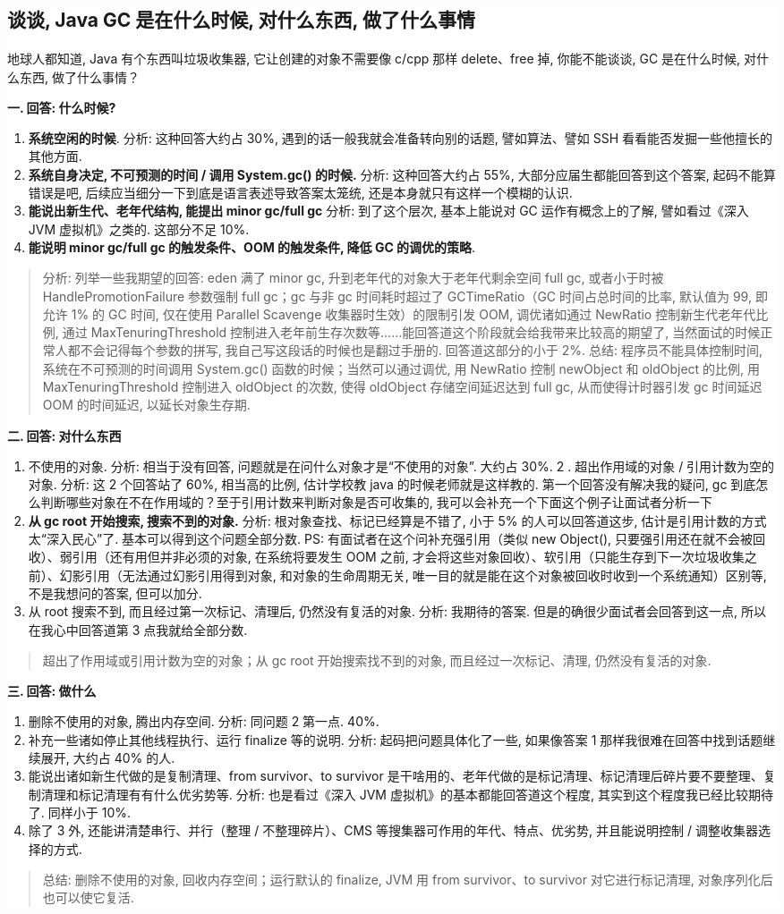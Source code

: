 ## 谈谈, Java GC 是在什么时候, 对什么东西, 做了什么事情

地球人都知道, Java 有个东西叫垃圾收集器, 它让创建的对象不需要像 c/cpp 那样 delete、free 掉, 你能不能谈谈, GC 是在什么时候, 对什么东西,
做了什么事情？

**一. 回答: 什么时候?**

1. **系统空闲的时候**.
   分析: 这种回答大约占 30%, 遇到的话一般我就会准备转向别的话题, 譬如算法、譬如 SSH 看看能否发掘一些他擅长的其他方面.
2. **系统自身决定, 不可预测的时间 / 调用 System.gc() 的时候.**
   分析: 这种回答大约占 55%, 大部分应届生都能回答到这个答案, 起码不能算错误是吧, 后续应当细分一下到底是语言表述导致答案太笼统,
   还是本身就只有这样一个模糊的认识.
3. **能说出新生代、老年代结构, 能提出 minor gc/full gc**
   分析: 到了这个层次, 基本上能说对 GC 运作有概念上的了解, 譬如看过《深入 JVM 虚拟机》之类的. 这部分不足 10%.
4. **能说明 minor gc/full gc 的触发条件、OOM 的触发条件, 降低 GC 的调优的策略**.

> 分析: 列举一些我期望的回答: eden 满了 minor gc, 升到老年代的对象大于老年代剩余空间 full gc, 或者小于时被 HandlePromotionFailure 参数强制
> full gc；gc 与非 gc 时间耗时超过了 GCTimeRatio（GC 时间占总时间的比率, 默认值为 99, 即允许 1% 的 GC 时间, 仅在使用 Parallel Scavenge
> 收集器时生效）的限制引发 OOM, 调优诸如通过 NewRatio 控制新生代老年代比例, 通过 MaxTenuringThreshold 控制进入老年前生存次数等……能回答道这个阶段就会给我带来比较高的期望了,
> 当然面试的时候正常人都不会记得每个参数的拼写, 我自己写这段话的时候也是翻过手册的. 回答道这部分的小于 2%.
> 总结: 程序员不能具体控制时间, 系统在不可预测的时间调用 System.gc() 函数的时候；当然可以通过调优, 用 NewRatio 控制 newObject 和 oldObject
> 的比例,
> 用 MaxTenuringThreshold 控制进入 oldObject 的次数, 使得 oldObject 存储空间延迟达到 full gc, 从而使得计时器引发 gc 时间延迟 OOM 的时间延迟,
> 以延长对象生存期.

**二. 回答: 对什么东西**

1. 不使用的对象.
   分析: 相当于没有回答, 问题就是在问什么对象才是“不使用的对象”. 大约占 30%.
   2 . 超出作用域的对象 / 引用计数为空的对象.
   分析: 这 2 个回答站了 60%, 相当高的比例, 估计学校教 java 的时候老师就是这样教的. 第一个回答没有解决我的疑问, gc
   到底怎么判断哪些对象在不在作用域的？至于引用计数来判断对象是否可收集的, 我可以会补充一个下面这个例子让面试者分析一下
2. **从 gc root 开始搜索, 搜索不到的对象.**
   分析: 根对象查找、标记已经算是不错了, 小于 5% 的人可以回答道这步, 估计是引用计数的方式太“深入民心”了. 基本可以得到这个问题全部分数.
   PS: 有面试者在这个问补充强引用（类似 new Object(), 只要强引用还在就不会被回收）、弱引用（还有用但并非必须的对象, 在系统将要发生 OOM 之前,
   才会将这些对象回收）、软引用（只能生存到下一次垃圾收集之前）、幻影引用（无法通过幻影引用得到对象, 和对象的生命周期无关,
   唯一目的就是能在这个对象被回收时收到一个系统通知）区别等, 不是我想问的答案, 但可以加分.
3. 从 root 搜索不到, 而且经过第一次标记、清理后, 仍然没有复活的对象.
   分析: 我期待的答案. 但是的确很少面试者会回答到这一点, 所以在我心中回答道第 3 点我就给全部分数.

> 超出了作用域或引用计数为空的对象；从 gc root 开始搜索找不到的对象, 而且经过一次标记、清理, 仍然没有复活的对象.

**三. 回答: 做什么**

1. 删除不使用的对象, 腾出内存空间.
   分析: 同问题 2 第一点. 40%.
2. 补充一些诸如停止其他线程执行、运行 finalize 等的说明.
   分析: 起码把问题具体化了一些, 如果像答案 1 那样我很难在回答中找到话题继续展开, 大约占 40% 的人.
3. 能说出诸如新生代做的是复制清理、from survivor、to survivor 是干啥用的、老年代做的是标记清理、标记清理后碎片要不要整理、复制清理和标记清理有有什么优劣势等.
   分析: 也是看过《深入 JVM 虚拟机》的基本都能回答道这个程度, 其实到这个程度我已经比较期待了. 同样小于 10%.
4. 除了 3 外, 还能讲清楚串行、并行（整理 / 不整理碎片）、CMS 等搜集器可作用的年代、特点、优劣势, 并且能说明控制 / 调整收集器选择的方式.

> 总结: 删除不使用的对象, 回收内存空间；运行默认的 finalize, JVM 用 from survivor、to survivor 对它进行标记清理, 对象序列化后也可以使它复活.
